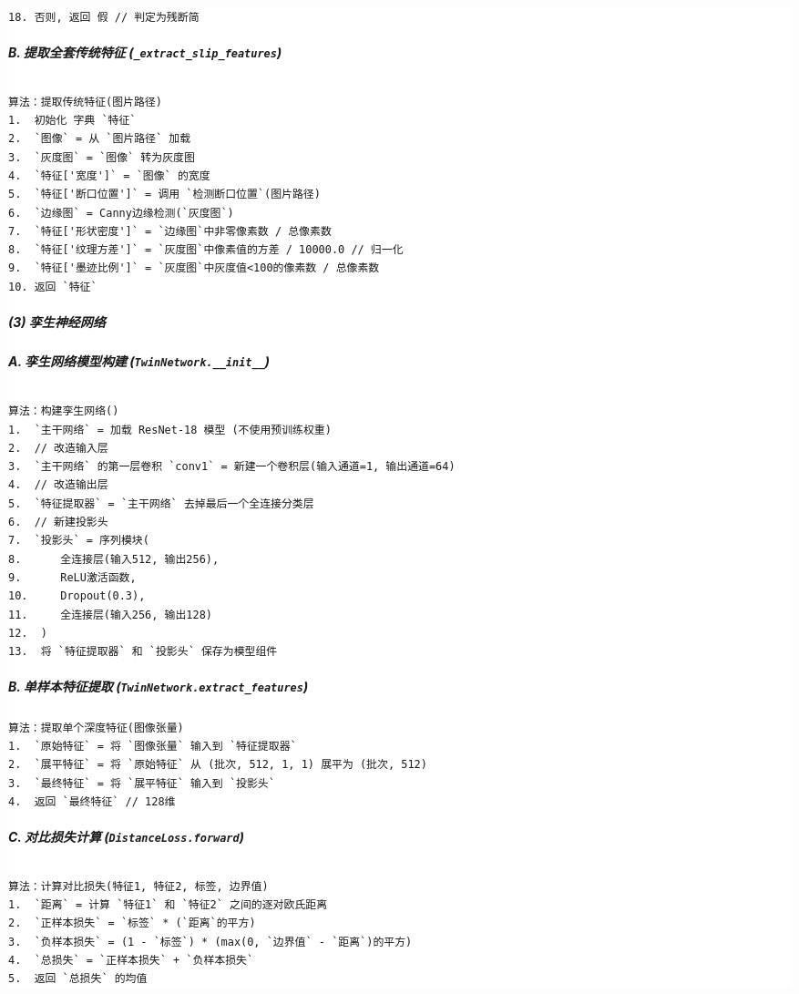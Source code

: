 ```
18. 否则, 返回 假 // 判定为残断简
```

###### **B. 提取全套传统特征 (`_extract_slip_features`)**
```
算法：提取传统特征(图片路径)
1.  初始化 字典 `特征`
2.  `图像` = 从 `图片路径` 加载
3.  `灰度图` = `图像` 转为灰度图
4.  `特征['宽度']` = `图像` 的宽度
5.  `特征['断口位置']` = 调用 `检测断口位置`(图片路径)
6.  `边缘图` = Canny边缘检测(`灰度图`)
7.  `特征['形状密度']` = `边缘图`中非零像素数 / 总像素数
8.  `特征['纹理方差']` = `灰度图`中像素值的方差 / 10000.0 // 归一化
9.  `特征['墨迹比例']` = `灰度图`中灰度值<100的像素数 / 总像素数
10. 返回 `特征`
```



##### **(3) 孪生神经网络**

###### **A. 孪生网络模型构建 (`TwinNetwork.__init__`)**
```
算法：构建孪生网络()
1.  `主干网络` = 加载 ResNet-18 模型 (不使用预训练权重)
2.  // 改造输入层
3.  `主干网络` 的第一层卷积 `conv1` = 新建一个卷积层(输入通道=1, 输出通道=64)
4.  // 改造输出层
5.  `特征提取器` = `主干网络` 去掉最后一个全连接分类层
6.  // 新建投影头
7.  `投影头` = 序列模块(
8.      全连接层(输入512, 输出256),
9.      ReLU激活函数,
10.     Dropout(0.3),
11.     全连接层(输入256, 输出128)
12.  )
13.  将 `特征提取器` 和 `投影头` 保存为模型组件
```

##### **B. 单样本特征提取 (`TwinNetwork.extract_features`)**
```
算法：提取单个深度特征(图像张量)
1.  `原始特征` = 将 `图像张量` 输入到 `特征提取器`
2.  `展平特征` = 将 `原始特征` 从 (批次, 512, 1, 1) 展平为 (批次, 512)
3.  `最终特征` = 将 `展平特征` 输入到 `投影头`
4.  返回 `最终特征` // 128维
```

###### **C. 对比损失计算 (`DistanceLoss.forward`)**
```
算法：计算对比损失(特征1, 特征2, 标签, 边界值)
1.  `距离` = 计算 `特征1` 和 `特征2` 之间的逐对欧氏距离
2.  `正样本损失` = `标签` * (`距离`的平方)
3.  `负样本损失` = (1 - `标签`) * (max(0, `边界值` - `距离`)的平方)
4.  `总损失` = `正样本损失` + `负样本损失`
5.  返回 `总损失` 的均值
```
